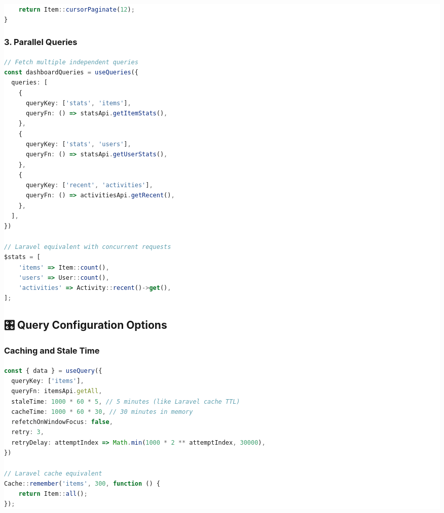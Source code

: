 ```typescript
    return Item::cursorPaginate(12);
}
```

### **3. Parallel Queries**
```typescript
// Fetch multiple independent queries
const dashboardQueries = useQueries({
  queries: [
    {
      queryKey: ['stats', 'items'],
      queryFn: () => statsApi.getItemStats(),
    },
    {
      queryKey: ['stats', 'users'],
      queryFn: () => statsApi.getUserStats(),
    },
    {
      queryKey: ['recent', 'activities'],
      queryFn: () => activitiesApi.getRecent(),
    },
  ],
})

// Laravel equivalent with concurrent requests
$stats = [
    'items' => Item::count(),
    'users' => User::count(),
    'activities' => Activity::recent()->get(),
];
```

## 🎛️ **Query Configuration Options**

### **Caching and Stale Time**
```typescript
const { data } = useQuery({
  queryKey: ['items'],
  queryFn: itemsApi.getAll,
  staleTime: 1000 * 60 * 5, // 5 minutes (like Laravel cache TTL)
  cacheTime: 1000 * 60 * 30, // 30 minutes in memory
  refetchOnWindowFocus: false,
  retry: 3,
  retryDelay: attemptIndex => Math.min(1000 * 2 ** attemptIndex, 30000),
})

// Laravel cache equivalent
Cache::remember('items', 300, function () {
    return Item::all();
});
```
